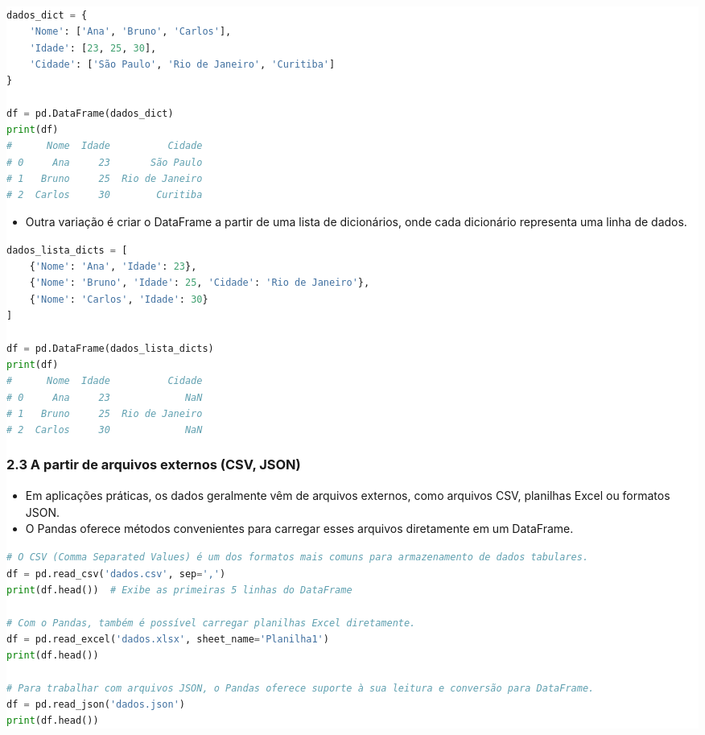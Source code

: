 ```python
dados_dict = {
    'Nome': ['Ana', 'Bruno', 'Carlos'],
    'Idade': [23, 25, 30],
    'Cidade': ['São Paulo', 'Rio de Janeiro', 'Curitiba']
}

df = pd.DataFrame(dados_dict)
print(df)
#      Nome  Idade          Cidade
# 0     Ana     23       São Paulo
# 1   Bruno     25  Rio de Janeiro
# 2  Carlos     30        Curitiba
```

* Outra variação é criar o DataFrame a partir de uma lista de dicionários, onde cada dicionário representa uma linha de dados.

```python
dados_lista_dicts = [
    {'Nome': 'Ana', 'Idade': 23},
    {'Nome': 'Bruno', 'Idade': 25, 'Cidade': 'Rio de Janeiro'},
    {'Nome': 'Carlos', 'Idade': 30}
]

df = pd.DataFrame(dados_lista_dicts)
print(df)
#      Nome  Idade          Cidade
# 0     Ana     23             NaN
# 1   Bruno     25  Rio de Janeiro
# 2  Carlos     30             NaN
```

### 2.3 A partir de arquivos externos (CSV, JSON)

* Em aplicações práticas, os dados geralmente vêm de arquivos externos, como arquivos CSV, planilhas Excel ou formatos JSON.
* O Pandas oferece métodos convenientes para carregar esses arquivos diretamente em um DataFrame.

```python
# O CSV (Comma Separated Values) é um dos formatos mais comuns para armazenamento de dados tabulares.
df = pd.read_csv('dados.csv', sep=',')
print(df.head())  # Exibe as primeiras 5 linhas do DataFrame

# Com o Pandas, também é possível carregar planilhas Excel diretamente.
df = pd.read_excel('dados.xlsx', sheet_name='Planilha1')
print(df.head())

# Para trabalhar com arquivos JSON, o Pandas oferece suporte à sua leitura e conversão para DataFrame.
df = pd.read_json('dados.json')
print(df.head())
```
